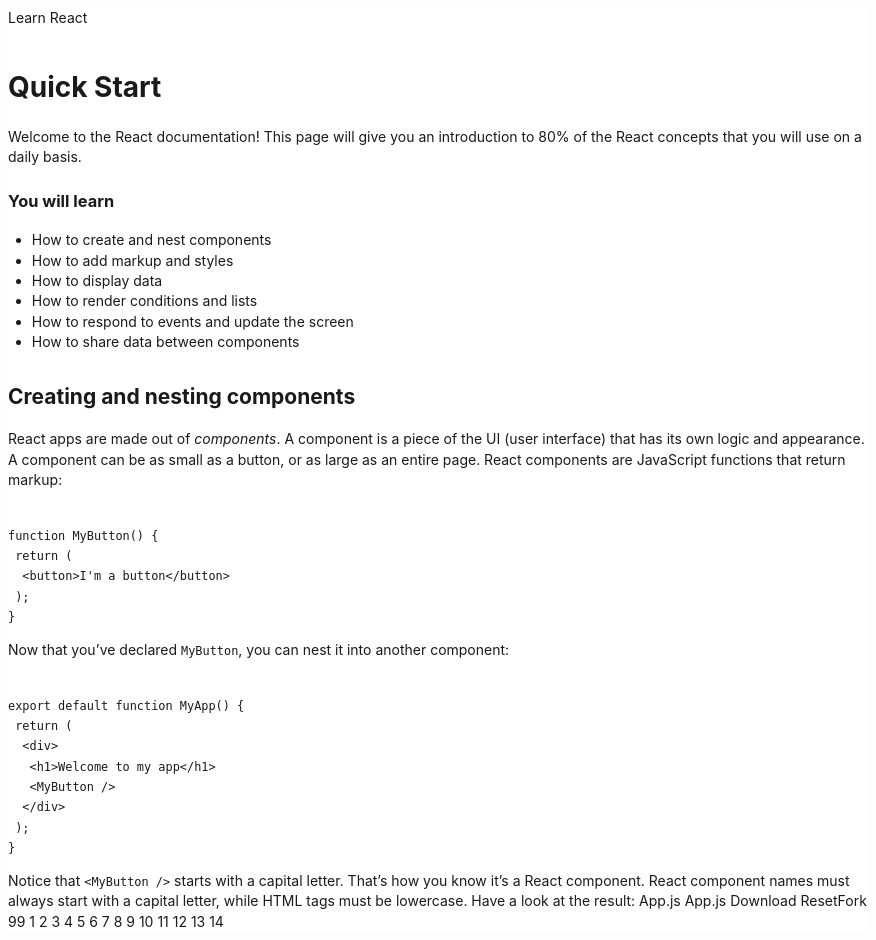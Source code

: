 Learn React
# Quick Start
Welcome to the React documentation! This page will give you an introduction to 80% of the React concepts that you will use on a daily basis.
### You will learn
  * How to create and nest components
  * How to add markup and styles
  * How to display data
  * How to render conditions and lists
  * How to respond to events and update the screen
  * How to share data between components


## Creating and nesting components 
React apps are made out of _components_. A component is a piece of the UI (user interface) that has its own logic and appearance. A component can be as small as a button, or as large as an entire page.
React components are JavaScript functions that return markup:
```

function MyButton() {
 return (
  <button>I'm a button</button>
 );
}

```

Now that you’ve declared `MyButton`, you can nest it into another component:
```

export default function MyApp() {
 return (
  <div>
   <h1>Welcome to my app</h1>
   <MyButton />
  </div>
 );
}

```

Notice that `<MyButton />` starts with a capital letter. That’s how you know it’s a React component. React component names must always start with a capital letter, while HTML tags must be lowercase.
Have a look at the result:
App.js
App.js
Download ResetFork
99
1
2
3
4
5
6
7
8
9
10
11
12
13
14